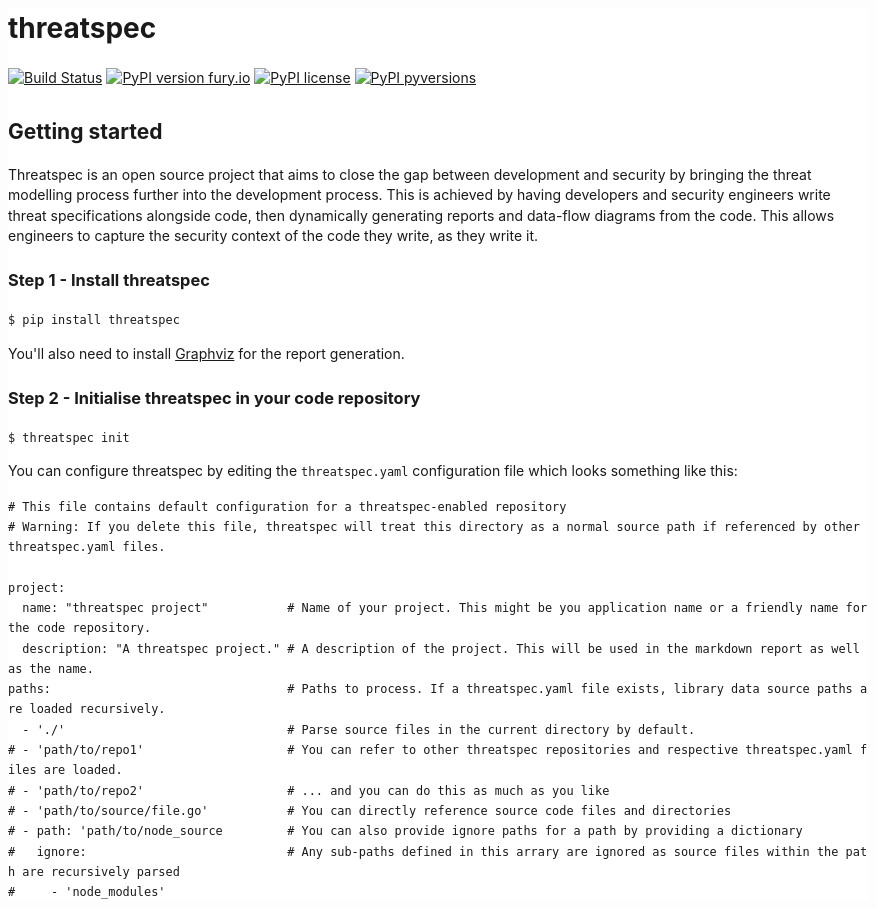 # threatspec

[![Build Status](https://travis-ci.org/threatspec/threatspec.svg?branch=master)](https://travis-ci.org/threatspec/threatspec)
[![PyPI version fury.io](https://badge.fury.io/py/threatspec.svg)](https://pypi.python.org/pypi/threatspec/)
[![PyPI license](https://img.shields.io/pypi/l/threatspec.svg)](https://pypi.python.org/pypi/threatspec/)
[![PyPI pyversions](https://img.shields.io/pypi/pyversions/threatspec.svg)](https://pypi.python.org/pypi/threatspec/)

## Getting started

Threatspec is an open source project that aims to close the gap between development and security by bringing the threat modelling process further into the development process. This is achieved by having developers and security engineers write threat specifications alongside code, then dynamically generating reports and data-flow diagrams from the code. This allows engineers to capture the security context of the code they write, as they write it.

### Step 1 - Install threatspec

```
$ pip install threatspec
```

You'll also need to install [Graphviz](https://www.graphviz.org/) for the report generation.

### Step 2 - Initialise threatspec in your code repository

```
$ threatspec init
```

You can configure threatspec by editing the `threatspec.yaml` configuration file which looks something like this:

```
# This file contains default configuration for a threatspec-enabled repository
# Warning: If you delete this file, threatspec will treat this directory as a normal source path if referenced by other threatspec.yaml files.

project:
  name: "threatspec project"           # Name of your project. This might be you application name or a friendly name for the code repository.
  description: "A threatspec project." # A description of the project. This will be used in the markdown report as well as the name.
paths:                                 # Paths to process. If a threatspec.yaml file exists, library data source paths are loaded recursively.
  - './'                               # Parse source files in the current directory by default.
# - 'path/to/repo1'                    # You can refer to other threatspec repositories and respective threatspec.yaml files are loaded.
# - 'path/to/repo2'                    # ... and you can do this as much as you like
# - 'path/to/source/file.go'           # You can directly reference source code files and directories
# - path: 'path/to/node_source         # You can also provide ignore paths for a path by providing a dictionary
#   ignore:                            # Any sub-paths defined in this arrary are ignored as source files within the path are recursively parsed
#     - 'node_modules'
```
